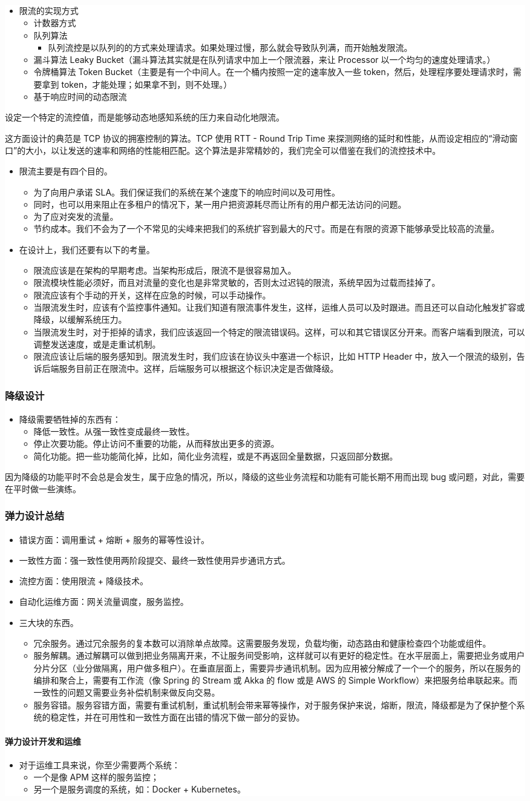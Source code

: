 * 限流的实现方式
  * 计数器方式
  * 队列算法
    * 队列流控是以队列的的方式来处理请求。如果处理过慢，那么就会导致队列满，而开始触发限流。
  * 漏斗算法 Leaky Bucket（漏斗算法其实就是在队列请求中加上一个限流器，来让 Processor 以一个均匀的速度处理请求。）
  * 令牌桶算法 Token Bucket（主要是有一个中间人。在一个桶内按照一定的速率放入一些 token，然后，处理程序要处理请求时，需要拿到 token，才能处理；如果拿不到，则不处理。）
  * 基于响应时间的动态限流
  
设定一个特定的流控值，而是能够动态地感知系统的压力来自动化地限流。

这方面设计的典范是 TCP 协议的拥塞控制的算法。TCP 使用 RTT - Round Trip Time 来探测网络的延时和性能，从而设定相应的“滑动窗口”的大小，以让发送的速率和网络的性能相匹配。这个算法是非常精妙的，我们完全可以借鉴在我们的流控技术中。

* 限流主要是有四个目的。
  * 为了向用户承诺 SLA。我们保证我们的系统在某个速度下的响应时间以及可用性。
  * 同时，也可以用来阻止在多租户的情况下，某一用户把资源耗尽而让所有的用户都无法访问的问题。
  * 为了应对突发的流量。
  * 节约成本。我们不会为了一个不常见的尖峰来把我们的系统扩容到最大的尺寸。而是在有限的资源下能够承受比较高的流量。


* 在设计上，我们还要有以下的考量。
  * 限流应该是在架构的早期考虑。当架构形成后，限流不是很容易加入。
  * 限流模块性能必须好，而且对流量的变化也是非常灵敏的，否则太过迟钝的限流，系统早因为过载而挂掉了。
  * 限流应该有个手动的开关，这样在应急的时候，可以手动操作。
  * 当限流发生时，应该有个监控事件通知。让我们知道有限流事件发生，这样，运维人员可以及时跟进。而且还可以自动化触发扩容或降级，以缓解系统压力。
  * 当限流发生时，对于拒掉的请求，我们应该返回一个特定的限流错误码。这样，可以和其它错误区分开来。而客户端看到限流，可以调整发送速度，或是走重试机制。
  * 限流应该让后端的服务感知到。限流发生时，我们应该在协议头中塞进一个标识，比如 HTTP Header 中，放入一个限流的级别，告诉后端服务目前正在限流中。这样，后端服务可以根据这个标识决定是否做降级。
  
### 降级设计

* 降级需要牺牲掉的东西有：
  * 降低一致性。从强一致性变成最终一致性。
  * 停止次要功能。停止访问不重要的功能，从而释放出更多的资源。
  * 简化功能。把一些功能简化掉，比如，简化业务流程，或是不再返回全量数据，只返回部分数据。
  
因为降级的功能平时不会总是会发生，属于应急的情况，所以，降级的这些业务流程和功能有可能长期不用而出现 bug 或问题，对此，需要在平时做一些演练。

### 弹力设计总结

* 错误方面：调用重试 + 熔断 + 服务的幂等性设计。
* 一致性方面：强一致性使用两阶段提交、最终一致性使用异步通讯方式。
* 流控方面：使用限流 + 降级技术。
* 自动化运维方面：网关流量调度，服务监控。


* 三大块的东西。
  * 冗余服务。通过冗余服务的复本数可以消除单点故障。这需要服务发现，负载均衡，动态路由和健康检查四个功能或组件。
  * 服务解耦。通过解耦可以做到把业务隔离开来，不让服务间受影响，这样就可以有更好的稳定性。在水平层面上，需要把业务或用户分片分区（业分做隔离，用户做多租户）。在垂直层面上，需要异步通讯机制。因为应用被分解成了一个一个的服务，所以在服务的编排和聚合上，需要有工作流（像 Spring 的 Stream 或 Akka 的 flow 或是 AWS 的 Simple Workflow）来把服务给串联起来。而一致性的问题又需要业务补偿机制来做反向交易。
  * 服务容错。服务容错方面，需要有重试机制，重试机制会带来幂等操作，对于服务保护来说，熔断，限流，降级都是为了保护整个系统的稳定性，并在可用性和一致性方面在出错的情况下做一部分的妥协。

#### 弹力设计开发和运维

* 对于运维工具来说，你至少需要两个系统：
  * 一个是像 APM 这样的服务监控；
  * 另一个是服务调度的系统，如：Docker + Kubernetes。
  